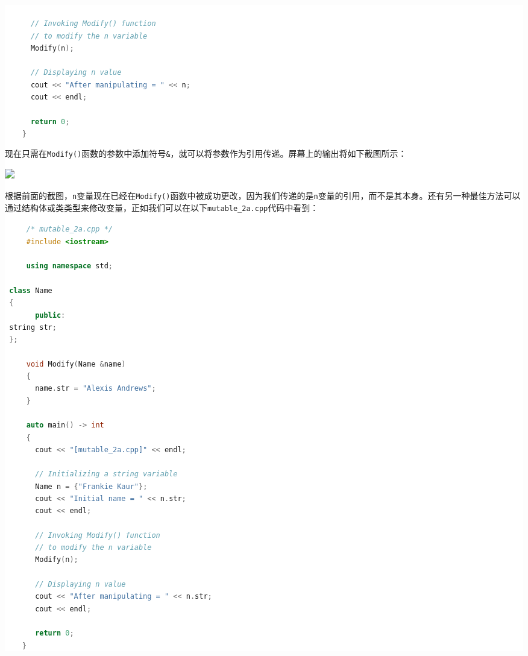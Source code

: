 ```cpp

      // Invoking Modify() function
      // to modify the n variable
      Modify(n);

      // Displaying n value
      cout << "After manipulating = " << n;
      cout << endl;

      return 0;
    }

```

现在只需在`Modify()`函数的参数中添加符号`&`，就可以将参数作为引用传递。屏幕上的输出将如下截图所示：

![](img/e2ffb9ca-57f6-4a70-83f2-ed28d0965f01.png)

根据前面的截图，`n`变量现在已经在`Modify()`函数中被成功更改，因为我们传递的是`n`变量的引用，而不是其本身。还有另一种最佳方法可以通过结构体或类类型来修改变量，正如我们可以在以下`mutable_2a.cpp`代码中看到：

```cpp
     /* mutable_2a.cpp */
     #include <iostream>

     using namespace std;

 class Name
 {
       public:
 string str;
 };

     void Modify(Name &name)
     {
       name.str = "Alexis Andrews";
     }

     auto main() -> int
     {
       cout << "[mutable_2a.cpp]" << endl;

       // Initializing a string variable
       Name n = {"Frankie Kaur"};
       cout << "Initial name = " << n.str;
       cout << endl;

       // Invoking Modify() function
       // to modify the n variable
       Modify(n);

       // Displaying n value
       cout << "After manipulating = " << n.str;
       cout << endl;

       return 0;
    }

```
